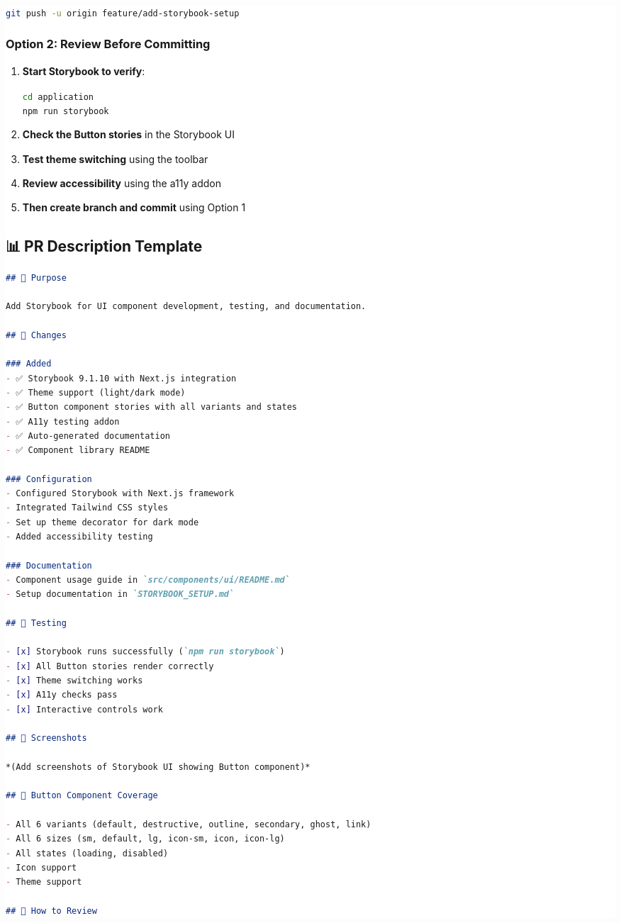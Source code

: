 ```bash
git push -u origin feature/add-storybook-setup
```

### Option 2: Review Before Committing

1. **Start Storybook to verify**:
   ```bash
   cd application
   npm run storybook
   ```

2. **Check the Button stories** in the Storybook UI
3. **Test theme switching** using the toolbar
4. **Review accessibility** using the a11y addon
5. **Then create branch and commit** using Option 1

## 📊 PR Description Template

```markdown
## 🎯 Purpose

Add Storybook for UI component development, testing, and documentation.

## 📝 Changes

### Added
- ✅ Storybook 9.1.10 with Next.js integration
- ✅ Theme support (light/dark mode)
- ✅ Button component stories with all variants and states
- ✅ A11y testing addon
- ✅ Auto-generated documentation
- ✅ Component library README

### Configuration
- Configured Storybook with Next.js framework
- Integrated Tailwind CSS styles
- Set up theme decorator for dark mode
- Added accessibility testing

### Documentation
- Component usage guide in `src/components/ui/README.md`
- Setup documentation in `STORYBOOK_SETUP.md`

## 🧪 Testing

- [x] Storybook runs successfully (`npm run storybook`)
- [x] All Button stories render correctly
- [x] Theme switching works
- [x] A11y checks pass
- [x] Interactive controls work

## 📸 Screenshots

*(Add screenshots of Storybook UI showing Button component)*

## 🎨 Button Component Coverage

- All 6 variants (default, destructive, outline, secondary, ghost, link)
- All 6 sizes (sm, default, lg, icon-sm, icon, icon-lg)
- All states (loading, disabled)
- Icon support
- Theme support

## 🚀 How to Review
```